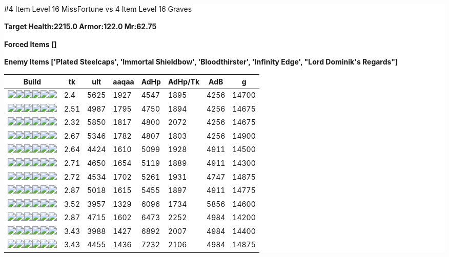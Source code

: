 


























































#4 Item Level 16 MissFortune vs 4 Item Level 16 Graves

**Target Health:2215.0 Armor:122.0 Mr:62.75**


**Forced Items []**


**Enemy Items ['Plated Steelcaps', 'Immortal Shieldbow', 'Bloodthirster', 'Infinity Edge', "Lord Dominik's Regards"]**




Build | tk | ult | aaqaa | AdHp | AdHp/Tk | AdB | g
-|-|-|-|-|-|-|-
![](/item/3036.png)![](/item/3142.png)![](/item/3074.png)![](/item/6695.png)![](/item/1038.png)![](/item/1038.png)|2.4|5625|1927|4547|1895|4256|14700
![](/item/3036.png)![](/item/3142.png)![](/item/3072.png)![](/item/3091.png)![](/item/1038.png)![](/item/1037.png)|2.51|4987|1795|4750|1894|4256|14675
![](/item/3072.png)![](/item/6694.png)![](/item/6696.png)![](/item/3142.png)![](/item/1038.png)![](/item/1037.png)|2.32|5850|1817|4800|2072|4256|14675
![](/item/3036.png)![](/item/3142.png)![](/item/3072.png)![](/item/3139.png)![](/item/1038.png)![](/item/1038.png)|2.67|5346|1782|4807|1803|4256|14900
![](/item/3036.png)![](/item/3142.png)![](/item/3091.png)![](/item/3181.png)![](/item/1053.png)![](/item/1038.png)|2.64|4424|1610|5099|1928|4911|14500
![](/item/3036.png)![](/item/3142.png)![](/item/3087.png)![](/item/3181.png)![](/item/1053.png)![](/item/1038.png)|2.71|4650|1654|5119|1889|4911|14300
![](/item/3072.png)![](/item/3095.png)![](/item/3142.png)![](/item/3161.png)![](/item/1038.png)![](/item/1037.png)|2.72|4534|1702|5261|1931|4747|14875
![](/item/3072.png)![](/item/3071.png)![](/item/6694.png)![](/item/3142.png)![](/item/1038.png)![](/item/1037.png)|2.87|5018|1615|5455|1897|4911|14775
![](/item/3004.png)![](/item/3071.png)![](/item/6333.png)![](/item/3142.png)![](/item/1053.png)![](/item/1038.png)|3.52|3957|1329|6096|1734|5856|14600
![](/item/3036.png)![](/item/3142.png)![](/item/3004.png)![](/item/3026.png)![](/item/1053.png)![](/item/1038.png)|2.87|4715|1602|6473|2252|4984|14200
![](/item/3072.png)![](/item/3026.png)![](/item/6694.png)![](/item/3031.png)![](/item/1001.png)![](/item/1038.png)|3.43|3988|1427|6892|2007|4984|14400
![](/item/3026.png)![](/item/3074.png)![](/item/3072.png)![](/item/3142.png)![](/item/1038.png)![](/item/1037.png)|3.43|4455|1436|7232|2106|4984|14875